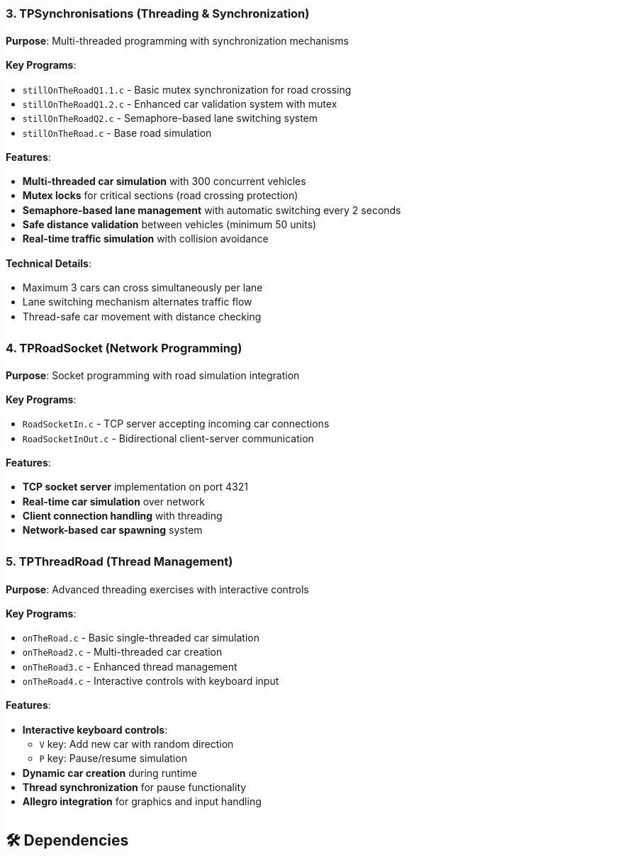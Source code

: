 ### 3. TPSynchronisations (Threading & Synchronization)
**Purpose**: Multi-threaded programming with synchronization mechanisms

**Key Programs**:
- `stillOnTheRoadQ1.1.c` - Basic mutex synchronization for road crossing
- `stillOnTheRoadQ1.2.c` - Enhanced car validation system with mutex
- `stillOnTheRoadQ2.c` - Semaphore-based lane switching system
- `stillOnTheRoad.c` - Base road simulation

**Features**:
- **Multi-threaded car simulation** with 300 concurrent vehicles
- **Mutex locks** for critical sections (road crossing protection)
- **Semaphore-based lane management** with automatic switching every 2 seconds
- **Safe distance validation** between vehicles (minimum 50 units)
- **Real-time traffic simulation** with collision avoidance

**Technical Details**:
- Maximum 3 cars can cross simultaneously per lane
- Lane switching mechanism alternates traffic flow
- Thread-safe car movement with distance checking

### 4. TPRoadSocket (Network Programming)
**Purpose**: Socket programming with road simulation integration

**Key Programs**:
- `RoadSocketIn.c` - TCP server accepting incoming car connections
- `RoadSocketInOut.c` - Bidirectional client-server communication

**Features**:
- **TCP socket server** implementation on port 4321
- **Real-time car simulation** over network
- **Client connection handling** with threading
- **Network-based car spawning** system

### 5. TPThreadRoad (Thread Management)
**Purpose**: Advanced threading exercises with interactive controls

**Key Programs**:
- `onTheRoad.c` - Basic single-threaded car simulation
- `onTheRoad2.c` - Multi-threaded car creation
- `onTheRoad3.c` - Enhanced thread management
- `onTheRoad4.c` - Interactive controls with keyboard input

**Features**:
- **Interactive keyboard controls**: 
  - `V` key: Add new car with random direction
  - `P` key: Pause/resume simulation
- **Dynamic car creation** during runtime
- **Thread synchronization** for pause functionality
- **Allegro integration** for graphics and input handling

## 🛠️ Dependencies
